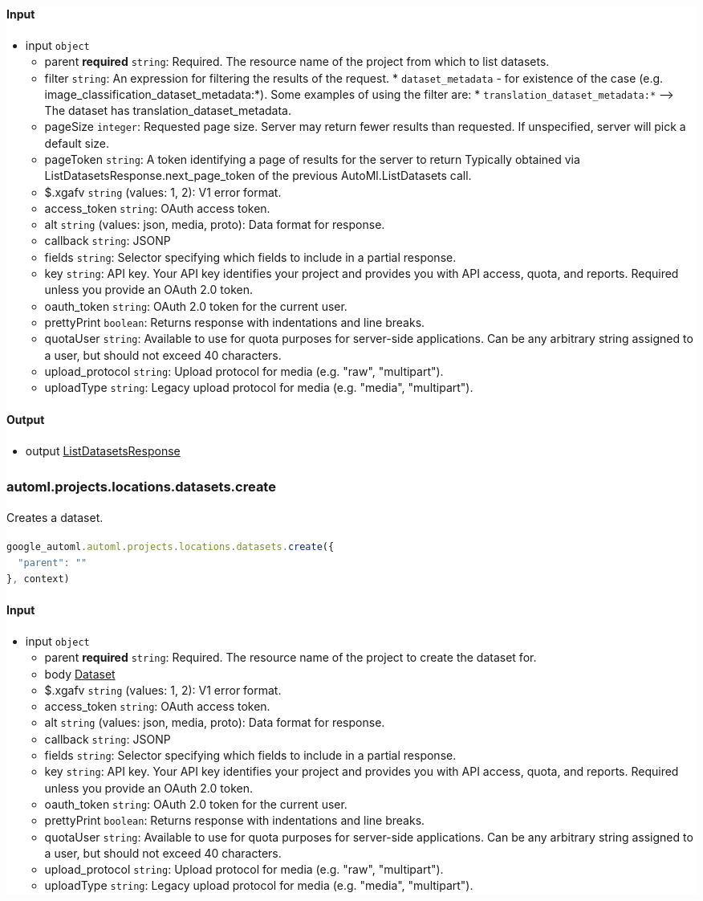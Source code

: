 #### Input
* input `object`
  * parent **required** `string`: Required. The resource name of the project from which to list datasets.
  * filter `string`: An expression for filtering the results of the request. * `dataset_metadata` - for existence of the case (e.g. image_classification_dataset_metadata:*). Some examples of using the filter are: * `translation_dataset_metadata:*` --> The dataset has translation_dataset_metadata.
  * pageSize `integer`: Requested page size. Server may return fewer results than requested. If unspecified, server will pick a default size.
  * pageToken `string`: A token identifying a page of results for the server to return Typically obtained via ListDatasetsResponse.next_page_token of the previous AutoMl.ListDatasets call.
  * $.xgafv `string` (values: 1, 2): V1 error format.
  * access_token `string`: OAuth access token.
  * alt `string` (values: json, media, proto): Data format for response.
  * callback `string`: JSONP
  * fields `string`: Selector specifying which fields to include in a partial response.
  * key `string`: API key. Your API key identifies your project and provides you with API access, quota, and reports. Required unless you provide an OAuth 2.0 token.
  * oauth_token `string`: OAuth 2.0 token for the current user.
  * prettyPrint `boolean`: Returns response with indentations and line breaks.
  * quotaUser `string`: Available to use for quota purposes for server-side applications. Can be any arbitrary string assigned to a user, but should not exceed 40 characters.
  * upload_protocol `string`: Upload protocol for media (e.g. "raw", "multipart").
  * uploadType `string`: Legacy upload protocol for media (e.g. "media", "multipart").

#### Output
* output [ListDatasetsResponse](#listdatasetsresponse)

### automl.projects.locations.datasets.create
Creates a dataset.


```js
google_automl.automl.projects.locations.datasets.create({
  "parent": ""
}, context)
```

#### Input
* input `object`
  * parent **required** `string`: Required. The resource name of the project to create the dataset for.
  * body [Dataset](#dataset)
  * $.xgafv `string` (values: 1, 2): V1 error format.
  * access_token `string`: OAuth access token.
  * alt `string` (values: json, media, proto): Data format for response.
  * callback `string`: JSONP
  * fields `string`: Selector specifying which fields to include in a partial response.
  * key `string`: API key. Your API key identifies your project and provides you with API access, quota, and reports. Required unless you provide an OAuth 2.0 token.
  * oauth_token `string`: OAuth 2.0 token for the current user.
  * prettyPrint `boolean`: Returns response with indentations and line breaks.
  * quotaUser `string`: Available to use for quota purposes for server-side applications. Can be any arbitrary string assigned to a user, but should not exceed 40 characters.
  * upload_protocol `string`: Upload protocol for media (e.g. "raw", "multipart").
  * uploadType `string`: Legacy upload protocol for media (e.g. "media", "multipart").
